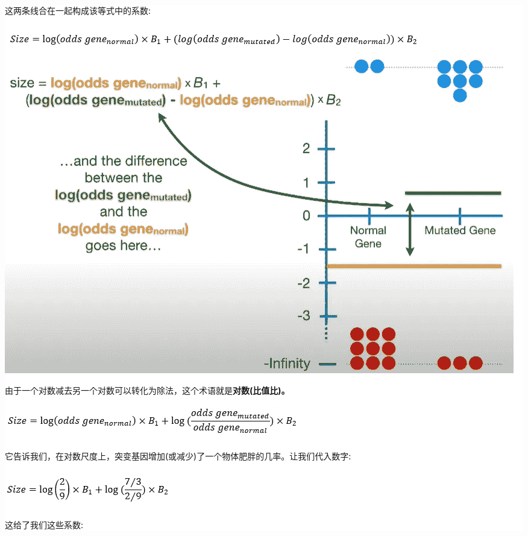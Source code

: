 这两条线合在一起构成该等式中的系数:

![](img/696f1b7e4301b1b0f891b3f06d7c53d4.png)![](img/6baef5175a1634634d3ea4bb1059ee92.png)

由于一个对数减去另一个对数可以转化为除法，这个术语就是**对数(比值比)。**

![](img/2ed7ed6a05b31cd829387d770801b04e.png)

它告诉我们，在对数尺度上，突变基因增加(或减少)了一个物体肥胖的几率。让我们代入数字:

![](img/eb24281710d2f45698856d909e678899.png)

这给了我们这些系数:
